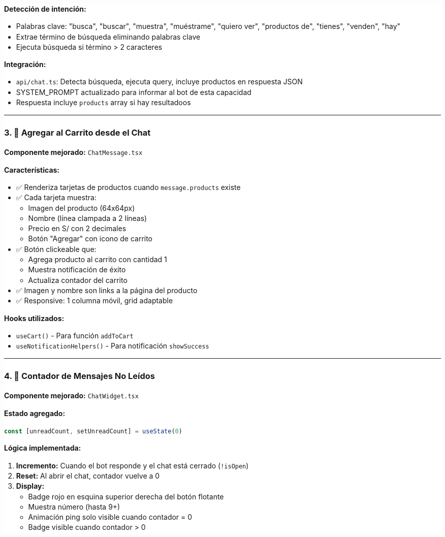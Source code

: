 **Detección de intención:**
- Palabras clave: "busca", "buscar", "muestra", "muéstrame", "quiero ver", "productos de", "tienes", "venden", "hay"
- Extrae término de búsqueda eliminando palabras clave
- Ejecuta búsqueda si término > 2 caracteres

**Integración:**
- `api/chat.ts`: Detecta búsqueda, ejecuta query, incluye productos en respuesta JSON
- SYSTEM_PROMPT actualizado para informar al bot de esta capacidad
- Respuesta incluye `products` array si hay resultadoos

---

### 3. 🛒 Agregar al Carrito desde el Chat

**Componente mejorado:** `ChatMessage.tsx`

**Características:**
- ✅ Renderiza tarjetas de productos cuando `message.products` existe
- ✅ Cada tarjeta muestra:
  - Imagen del producto (64x64px)
  - Nombre (línea clampada a 2 líneas)
  - Precio en S/ con 2 decimales
  - Botón "Agregar" con icono de carrito
- ✅ Botón clickeable que:
  - Agrega producto al carrito con cantidad 1
  - Muestra notificación de éxito
  - Actualiza contador del carrito
- ✅ Imagen y nombre son links a la página del producto
- ✅ Responsive: 1 columna móvil, grid adaptable

**Hooks utilizados:**
- `useCart()` - Para función `addToCart`
- `useNotificationHelpers()` - Para notificación `showSuccess`

---

### 4. 🔔 Contador de Mensajes No Leídos

**Componente mejorado:** `ChatWidget.tsx`

**Estado agregado:**
```typescript
const [unreadCount, setUnreadCount] = useState(0)
```

**Lógica implementada:**
1. **Incremento:** Cuando el bot responde y el chat está cerrado (`!isOpen`)
2. **Reset:** Al abrir el chat, contador vuelve a 0
3. **Display:**
   - Badge rojo en esquina superior derecha del botón flotante
   - Muestra número (hasta 9+)
   - Animación ping solo visible cuando contador = 0
   - Badge visible cuando contador > 0

